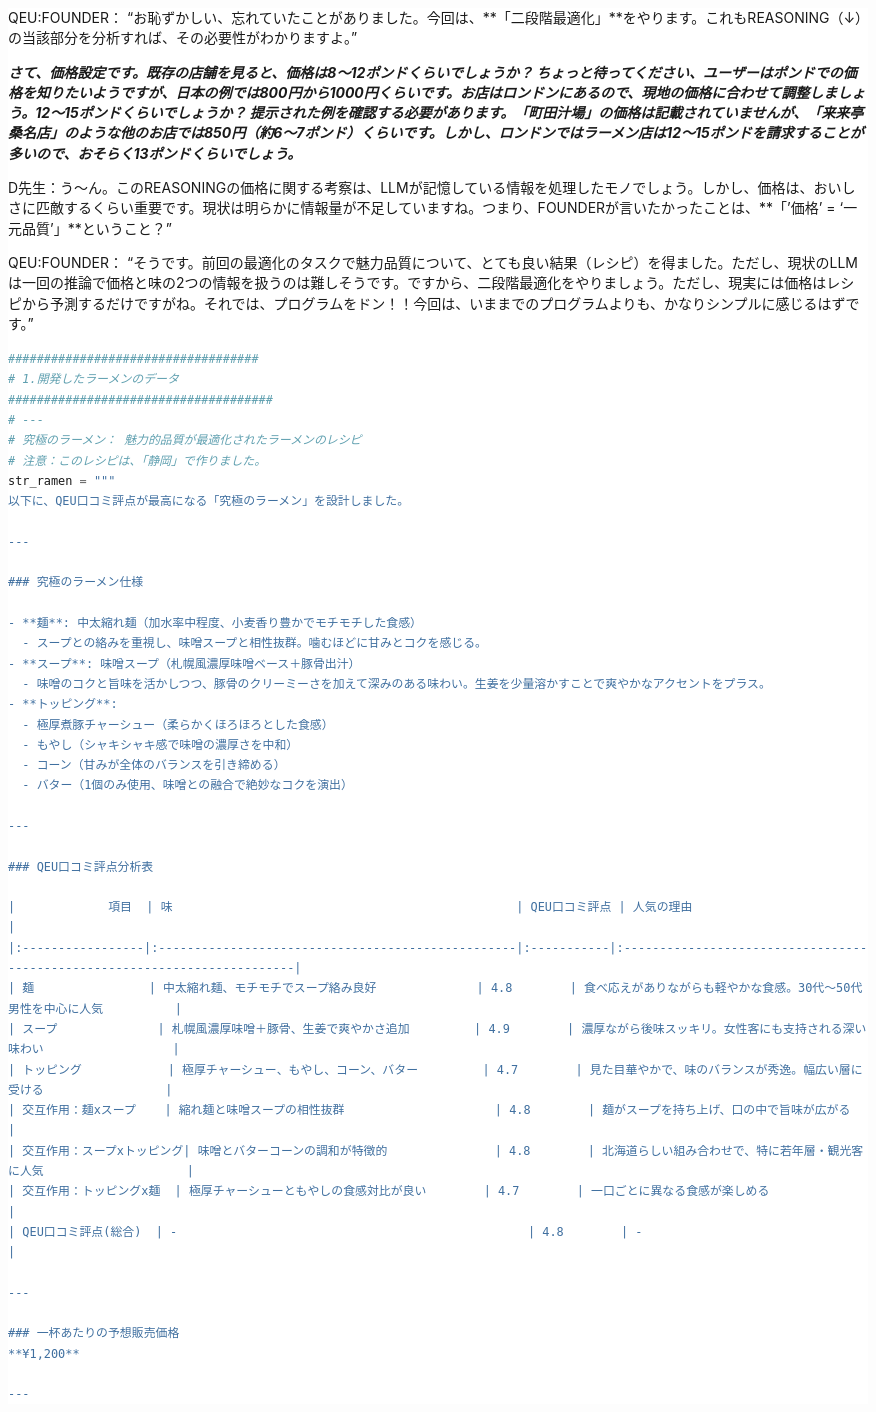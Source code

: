 QEU:FOUNDER： “お恥ずかしい、忘れていたことがありました。今回は、**「二段階最適化」**をやります。これもREASONING（↓）の当該部分を分析すれば、その必要性がわかりますよ。”

***さて、価格設定です。既存の店舗を見ると、価格は8～12ポンドくらいでしょうか？ ちょっと待ってください、ユーザーはポンドでの価格を知りたいようですが、日本の例では800円から1000円くらいです。お店はロンドンにあるので、現地の価格に合わせて調整しましょう。12～15ポンドくらいでしょうか？ 提示された例を確認する必要があります。「町田汁場」の価格は記載されていませんが、「来来亭桑名店」のような他のお店では850円（約6～7ポンド）くらいです。しかし、ロンドンではラーメン店は12～15ポンドを請求することが多いので、おそらく13ポンドくらいでしょう。***

D先生：う～ん。このREASONINGの価格に関する考察は、LLMが記憶している情報を処理したモノでしょう。しかし、価格は、おいしさに匹敵するくらい重要です。現状は明らかに情報量が不足していますね。つまり、FOUNDERが言いたかったことは、**「’価格’ = ‘一元品質’」**ということ？”

QEU:FOUNDER： “そうです。前回の最適化のタスクで魅力品質について、とても良い結果（レシピ）を得ました。ただし、現状のLLMは一回の推論で価格と味の2つの情報を扱うのは難しそうです。ですから、二段階最適化をやりましょう。ただし、現実には価格はレシピから予測するだけですがね。それでは、プログラムをドン！！今回は、いままでのプログラムよりも、かなりシンプルに感じるはずです。”

```python
###################################
# 1.開発したラーメンのデータ
#####################################
# ---
# 究極のラーメン： 魅力的品質が最適化されたラーメンのレシピ
# 注意：このレシピは、「静岡」で作りました。
str_ramen = """
以下に、QEU口コミ評点が最高になる「究極のラーメン」を設計しました。

---

### 究極のラーメン仕様

- **麺**: 中太縮れ麺（加水率中程度、小麦香り豊かでモチモチした食感）  
  - スープとの絡みを重視し、味噌スープと相性抜群。噛むほどに甘みとコクを感じる。
- **スープ**: 味噌スープ（札幌風濃厚味噌ベース＋豚骨出汁）  
  - 味噌のコクと旨味を活かしつつ、豚骨のクリーミーさを加えて深みのある味わい。生姜を少量溶かすことで爽やかなアクセントをプラス。
- **トッピング**: 
  - 極厚煮豚チャーシュー（柔らかくほろほろとした食感）
  - もやし（シャキシャキ感で味噌の濃厚さを中和）
  - コーン（甘みが全体のバランスを引き締める）
  - バター（1個のみ使用、味噌との融合で絶妙なコクを演出）

---

### QEU口コミ評点分析表

|             項目  | 味                                                | QEU口コミ評点 | 人気の理由                                                                 |
|:-----------------|:--------------------------------------------------|:-----------|:--------------------------------------------------------------------------|
| 麺                | 中太縮れ麺、モチモチでスープ絡み良好              | 4.8        | 食べ応えがありながらも軽やかな食感。30代～50代男性を中心に人気          |
| スープ              | 札幌風濃厚味噌＋豚骨、生姜で爽やかさ追加         | 4.9        | 濃厚ながら後味スッキリ。女性客にも支持される深い味わい                  |
| トッピング            | 極厚チャーシュー、もやし、コーン、バター         | 4.7        | 見た目華やかで、味のバランスが秀逸。幅広い層に受ける                 |
| 交互作用：麺xスープ    | 縮れ麺と味噌スープの相性抜群                     | 4.8        | 麺がスープを持ち上げ、口の中で旨味が広がる                            |
| 交互作用：スープxトッピング| 味噌とバターコーンの調和が特徴的               | 4.8        | 北海道らしい組み合わせで、特に若年層・観光客に人気                    |
| 交互作用：トッピングx麺  | 極厚チャーシューともやしの食感対比が良い        | 4.7        | 一口ごとに異なる食感が楽しめる                                         |
| QEU口コミ評点(総合)  | -                                                 | 4.8        | -                                                                         |

---

### 一杯あたりの予想販売価格
**¥1,200**

---

```